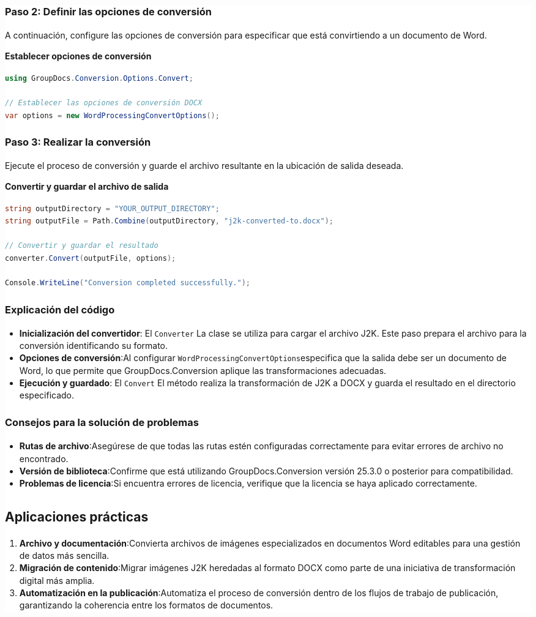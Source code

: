### Paso 2: Definir las opciones de conversión

A continuación, configure las opciones de conversión para especificar que está convirtiendo a un documento de Word.

**Establecer opciones de conversión**
```csharp
using GroupDocs.Conversion.Options.Convert;

// Establecer las opciones de conversión DOCX
var options = new WordProcessingConvertOptions();
```

### Paso 3: Realizar la conversión

Ejecute el proceso de conversión y guarde el archivo resultante en la ubicación de salida deseada.

**Convertir y guardar el archivo de salida**
```csharp
string outputDirectory = "YOUR_OUTPUT_DIRECTORY";
string outputFile = Path.Combine(outputDirectory, "j2k-converted-to.docx");

// Convertir y guardar el resultado
converter.Convert(outputFile, options);

Console.WriteLine("Conversion completed successfully.");
```

### Explicación del código

- **Inicialización del convertidor**: El `Converter` La clase se utiliza para cargar el archivo J2K. Este paso prepara el archivo para la conversión identificando su formato.
- **Opciones de conversión**:Al configurar `WordProcessingConvertOptions`especifica que la salida debe ser un documento de Word, lo que permite que GroupDocs.Conversion aplique las transformaciones adecuadas.
- **Ejecución y guardado**: El `Convert` El método realiza la transformación de J2K a DOCX y guarda el resultado en el directorio especificado.

### Consejos para la solución de problemas

- **Rutas de archivo**:Asegúrese de que todas las rutas estén configuradas correctamente para evitar errores de archivo no encontrado.
- **Versión de biblioteca**:Confirme que está utilizando GroupDocs.Conversion versión 25.3.0 o posterior para compatibilidad.
- **Problemas de licencia**:Si encuentra errores de licencia, verifique que la licencia se haya aplicado correctamente.

## Aplicaciones prácticas

1. **Archivo y documentación**:Convierta archivos de imágenes especializados en documentos Word editables para una gestión de datos más sencilla.
2. **Migración de contenido**:Migrar imágenes J2K heredadas al formato DOCX como parte de una iniciativa de transformación digital más amplia.
3. **Automatización en la publicación**:Automatiza el proceso de conversión dentro de los flujos de trabajo de publicación, garantizando la coherencia entre los formatos de documentos.
